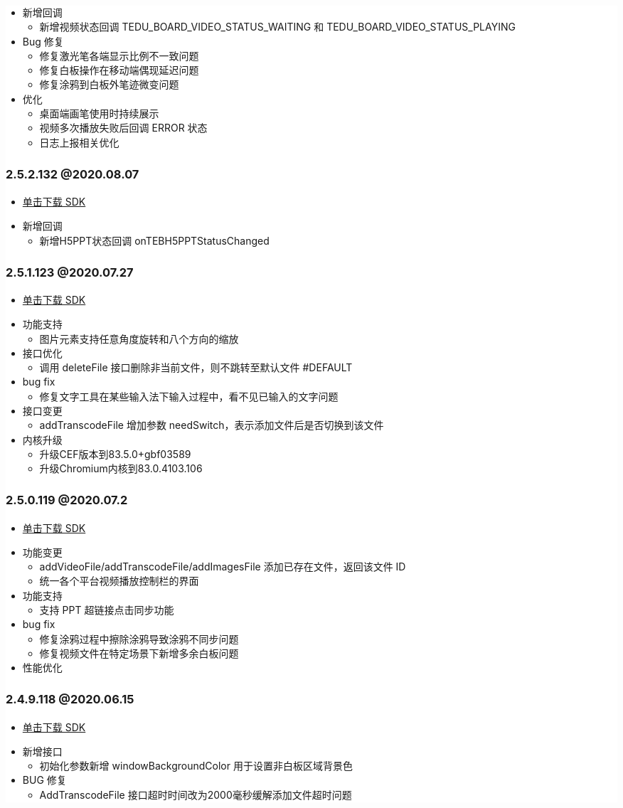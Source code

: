 - 新增回调
    - 新增视频状态回调 TEDU_BOARD_VIDEO_STATUS_WAITING 和 TEDU_BOARD_VIDEO_STATUS_PLAYING
- Bug 修复
    - 修复激光笔各端显示比例不一致问题
    - 修复白板操作在移动端偶现延迟问题
    - 修复涂鸦到白板外笔迹微变问题
- 优化
    - 桌面端画笔使用时持续展示
    - 视频多次播放失败后回调 ERROR 状态
    - 日志上报相关优化

### 2.5.2.132 @2020.08.07
* [单击下载 SDK](https://sdk.qcloudtiw.com/win32/binary_2.5.2.132.zip)

- 新增回调
    - 新增H5PPT状态回调 onTEBH5PPTStatusChanged
    
### 2.5.1.123 @2020.07.27
* [单击下载 SDK](https://sdk.qcloudtiw.com/win32/binary_2.5.1.123.zip)

- 功能支持
    - 图片元素支持任意角度旋转和八个方向的缩放
- 接口优化
    - 调用 deleteFile 接口删除非当前文件，则不跳转至默认文件 #DEFAULT
- bug fix
    - 修复文字工具在某些输入法下输入过程中，看不见已输入的文字问题
- 接口变更
    - addTranscodeFile 增加参数 needSwitch，表示添加文件后是否切换到该文件
- 内核升级
    - 升级CEF版本到83.5.0+gbf03589
    - 升级Chromium内核到83.0.4103.106

### 2.5.0.119 @2020.07.2
* [单击下载 SDK](https://sdk.qcloudtiw.com/win32/binary_2.5.0.119.zip)

- 功能变更
    - addVideoFile/addTranscodeFile/addImagesFile 添加已存在文件，返回该文件 ID
    - 统一各个平台视频播放控制栏的界面
- 功能支持
    - 支持 PPT 超链接点击同步功能
- bug fix
    - 修复涂鸦过程中擦除涂鸦导致涂鸦不同步问题
    - 修复视频文件在特定场景下新增多余白板问题
- 性能优化

### 2.4.9.118 @2020.06.15
* [单击下载 SDK](https://sdk.qcloudtiw.com/win32/binary_2.4.9.118.zip)

- 新增接口
    - 初始化参数新增 windowBackgroundColor 用于设置非白板区域背景色
- BUG 修复
    - AddTranscodeFile 接口超时时间改为2000毫秒缓解添加文件超时问题
